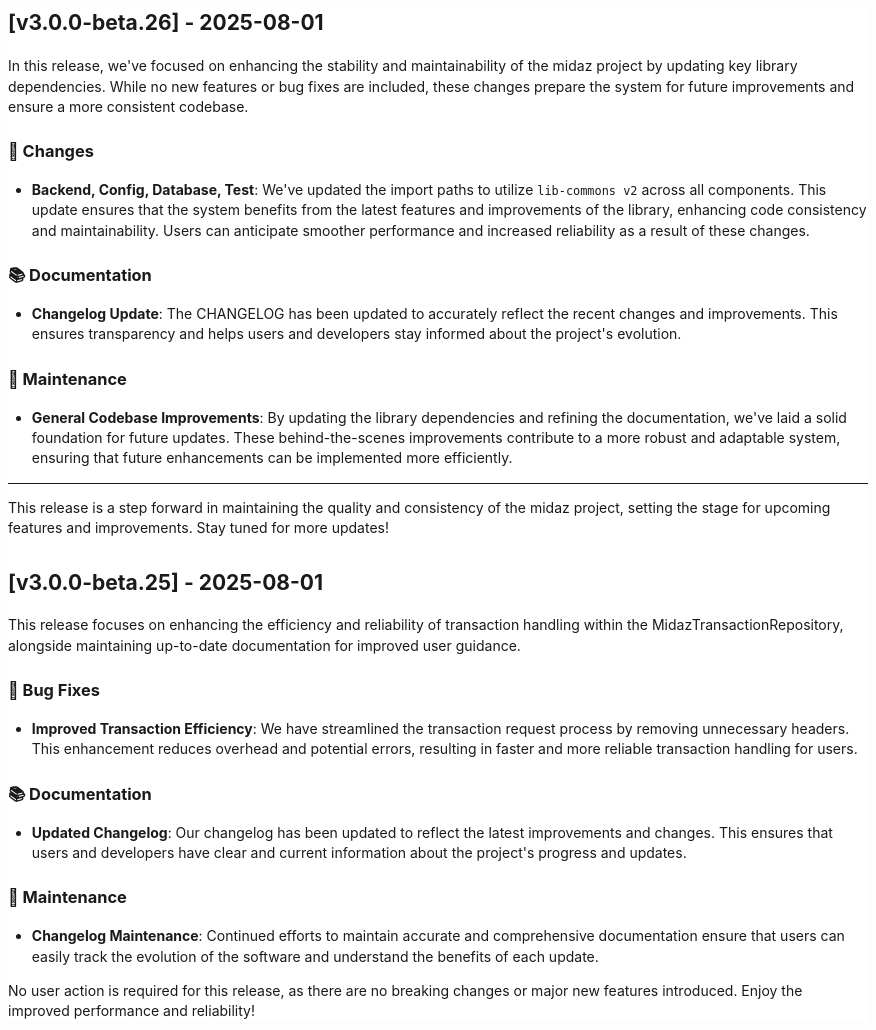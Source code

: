 ## [v3.0.0-beta.26] - 2025-08-01

In this release, we've focused on enhancing the stability and maintainability of the midaz project by updating key library dependencies. While no new features or bug fixes are included, these changes prepare the system for future improvements and ensure a more consistent codebase.

### 🔄 Changes
- **Backend, Config, Database, Test**: We've updated the import paths to utilize `lib-commons v2` across all components. This update ensures that the system benefits from the latest features and improvements of the library, enhancing code consistency and maintainability. Users can anticipate smoother performance and increased reliability as a result of these changes.

### 📚 Documentation
- **Changelog Update**: The CHANGELOG has been updated to accurately reflect the recent changes and improvements. This ensures transparency and helps users and developers stay informed about the project's evolution.

### 🔧 Maintenance
- **General Codebase Improvements**: By updating the library dependencies and refining the documentation, we've laid a solid foundation for future updates. These behind-the-scenes improvements contribute to a more robust and adaptable system, ensuring that future enhancements can be implemented more efficiently.

---

This release is a step forward in maintaining the quality and consistency of the midaz project, setting the stage for upcoming features and improvements. Stay tuned for more updates!

## [v3.0.0-beta.25] - 2025-08-01

This release focuses on enhancing the efficiency and reliability of transaction handling within the MidazTransactionRepository, alongside maintaining up-to-date documentation for improved user guidance.

### 🐛 Bug Fixes
- **Improved Transaction Efficiency**: We have streamlined the transaction request process by removing unnecessary headers. This enhancement reduces overhead and potential errors, resulting in faster and more reliable transaction handling for users.

### 📚 Documentation
- **Updated Changelog**: Our changelog has been updated to reflect the latest improvements and changes. This ensures that users and developers have clear and current information about the project's progress and updates.

### 🔧 Maintenance
- **Changelog Maintenance**: Continued efforts to maintain accurate and comprehensive documentation ensure that users can easily track the evolution of the software and understand the benefits of each update.

No user action is required for this release, as there are no breaking changes or major new features introduced. Enjoy the improved performance and reliability!
